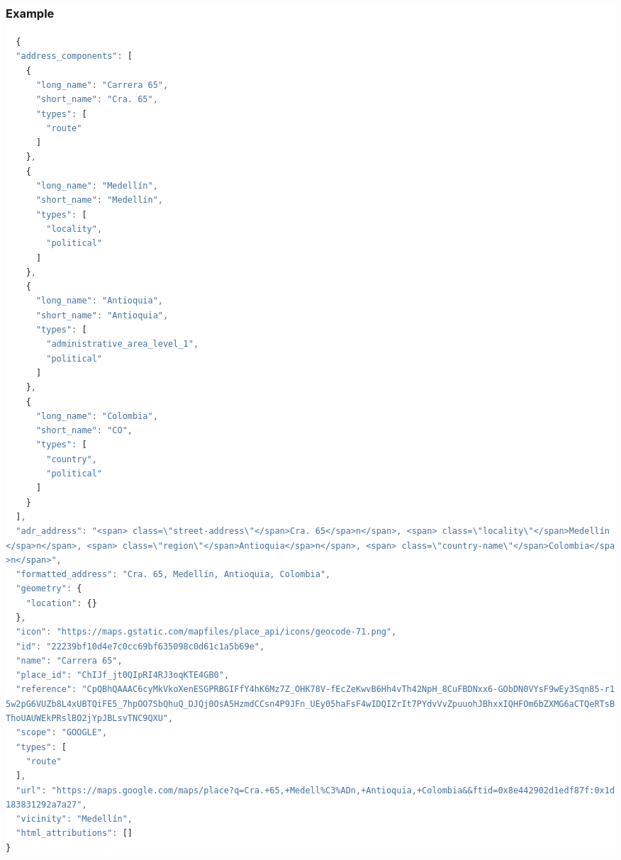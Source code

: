 
### Example

```js
  {
  "address_components": [
    {
      "long_name": "Carrera 65",
      "short_name": "Cra. 65",
      "types": [
        "route"
      ]
    },
    {
      "long_name": "Medellín",
      "short_name": "Medellín",
      "types": [
        "locality",
        "political"
      ]
    },
    {
      "long_name": "Antioquia",
      "short_name": "Antioquia",
      "types": [
        "administrative_area_level_1",
        "political"
      ]
    },
    {
      "long_name": "Colombia",
      "short_name": "CO",
      "types": [
        "country",
        "political"
      ]
    }
  ],
  "adr_address": "<span> class=\"street-address\"</span>Cra. 65</spa>n</span>, <span> class=\"locality\"</span>Medellín</spa>n</span>, <span> class=\"region\"</span>Antioquia</spa>n</span>, <span> class=\"country-name\"</span>Colombia</spa>n</span>",
  "formatted_address": "Cra. 65, Medellín, Antioquia, Colombia",
  "geometry": {
    "location": {}
  },
  "icon": "https://maps.gstatic.com/mapfiles/place_api/icons/geocode-71.png",
  "id": "22239bf10d4e7c0cc69bf635098c0d61c1a5b69e",
  "name": "Carrera 65",
  "place_id": "ChIJf_jt0QIpRI4RJ3oqKTE4GB0",
  "reference": "CpQBhQAAAC6cyMkVkoXenESGPRBGIFfY4hK6Mz7Z_OHK78V-fEcZeKwvB6Hh4vTh42NpH_8CuFBDNxx6-GObDN0VYsF9wEy3Sqn85-r15w2pG6VUZb8L4xUBTQiFE5_7hpOO7SbQhuQ_DJQj0OsA5HzmdCCsn4P9JFn_UEy05haFsF4wIDQIZrIt7PYdvVvZpuuohJBhxxIQHFOm6bZXMG6aCTQeRTsBThoUAUWEkPRslBO2jYpJBLsvTNC9QXU",
  "scope": "GOOGLE",
  "types": [
    "route"
  ],
  "url": "https://maps.google.com/maps/place?q=Cra.+65,+Medell%C3%ADn,+Antioquia,+Colombia&&ftid=0x8e442902d1edf87f:0x1d183831292a7a27",
  "vicinity": "Medellín",
  "html_attributions": []
}

```
